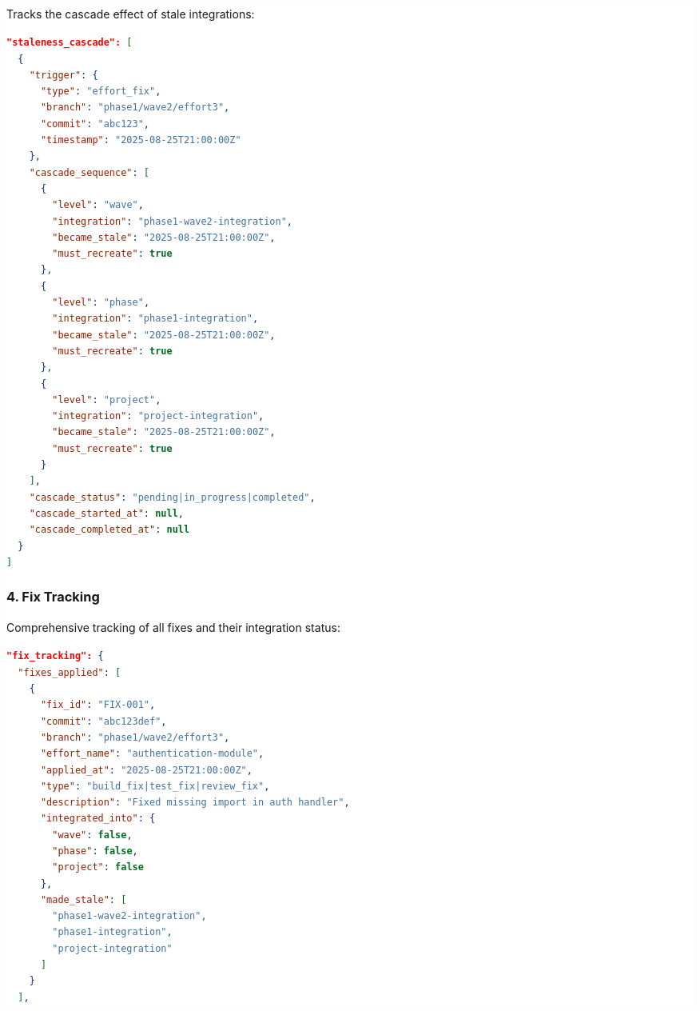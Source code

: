 Tracks the cascade effect of stale integrations:

```json
"staleness_cascade": [
  {
    "trigger": {
      "type": "effort_fix",
      "branch": "phase1/wave2/effort3",
      "commit": "abc123",
      "timestamp": "2025-08-25T21:00:00Z"
    },
    "cascade_sequence": [
      {
        "level": "wave",
        "integration": "phase1-wave2-integration",
        "became_stale": "2025-08-25T21:00:00Z",
        "must_recreate": true
      },
      {
        "level": "phase",
        "integration": "phase1-integration",
        "became_stale": "2025-08-25T21:00:00Z",
        "must_recreate": true
      },
      {
        "level": "project",
        "integration": "project-integration",
        "became_stale": "2025-08-25T21:00:00Z",
        "must_recreate": true
      }
    ],
    "cascade_status": "pending|in_progress|completed",
    "cascade_started_at": null,
    "cascade_completed_at": null
  }
]
```

### 4. Fix Tracking

Comprehensive tracking of all fixes and their integration status:

```json
"fix_tracking": {
  "fixes_applied": [
    {
      "fix_id": "FIX-001",
      "commit": "abc123def",
      "branch": "phase1/wave2/effort3",
      "effort_name": "authentication-module",
      "applied_at": "2025-08-25T21:00:00Z",
      "type": "build_fix|test_fix|review_fix",
      "description": "Fixed missing import in auth handler",
      "integrated_into": {
        "wave": false,
        "phase": false,
        "project": false
      },
      "made_stale": [
        "phase1-wave2-integration",
        "phase1-integration",
        "project-integration"
      ]
    }
  ],
```